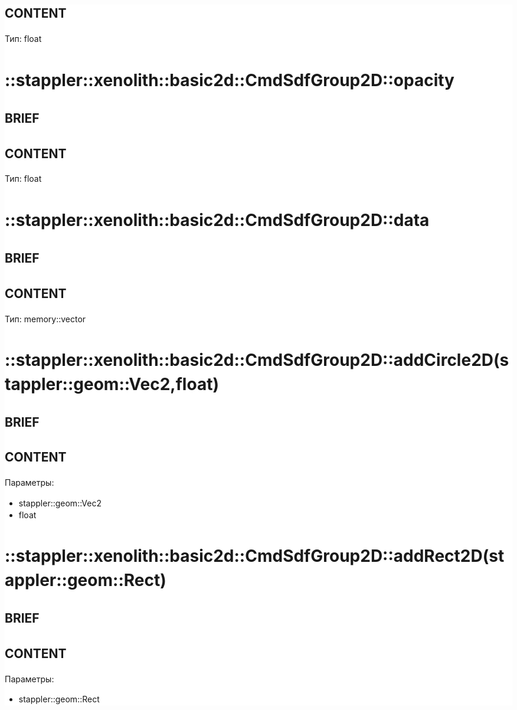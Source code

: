 ## CONTENT

Тип: float


# ::stappler::xenolith::basic2d::CmdSdfGroup2D::opacity

## BRIEF

## CONTENT

Тип: float


# ::stappler::xenolith::basic2d::CmdSdfGroup2D::data

## BRIEF

## CONTENT

Тип: memory::vector<SdfPrimitive2DHeader>


# ::stappler::xenolith::basic2d::CmdSdfGroup2D::addCircle2D(stappler::geom::Vec2,float)

## BRIEF

## CONTENT

Параметры:
* stappler::geom::Vec2
* float


# ::stappler::xenolith::basic2d::CmdSdfGroup2D::addRect2D(stappler::geom::Rect)

## BRIEF

## CONTENT

Параметры:
* stappler::geom::Rect
